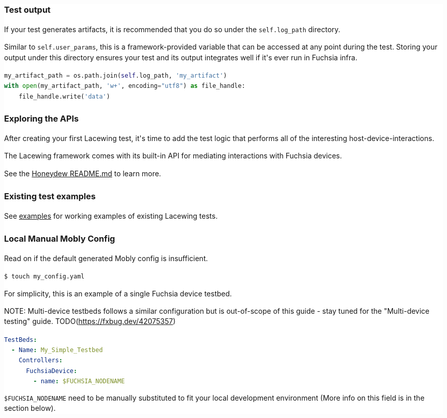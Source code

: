 ### Test output

If your test generates artifacts, it is recommended that you do so under the
`self.log_path` directory.

Similar to `self.user_params`, this is a framework-provided variable that can be
accessed at any point during the test. Storing your output under this directory
ensures your test and its output integrates well if it's ever run in Fuchsia
infra.

```py
my_artifact_path = os.path.join(self.log_path, 'my_artifact')
with open(my_artifact_path, 'w+', encoding="utf8") as file_handle:
    file_handle.write('data')
```

### Exploring the APIs

After creating your first Lacewing test, it's time to add the test logic that
performs all of the interesting host-device-interactions.

The Lacewing framework comes with its built-in API for mediating interactions
with Fuchsia devices.

See the [Honeydew README.md](https://cs.opensource.google/fuchsia/fuchsia/+/main:src/testing/end_to_end/honeydew/README.md) to learn more.

### Existing test examples

See [examples](https://cs.opensource.google/fuchsia/fuchsia/+/main:src/testing/end_to_end/examples/) for working examples of existing Lacewing tests.

### Local Manual Mobly Config

Read on if the default generated Mobly config is insufficient.

```sh
$ touch my_config.yaml
````

For simplicity, this is an example of a single Fuchsia device testbed.

NOTE: Multi-device testbeds follows a similar configuration but is out-of-scope
of this guide - stay tuned for the "Multi-device testing" guide.
TODO(https://fxbug.dev/42075357)

```yaml
TestBeds:
  - Name: My_Simple_Testbed
    Controllers:
      FuchsiaDevice:
        - name: $FUCHSIA_NODENAME
```

`$FUCHSIA_NODENAME` need to be manually substituted to fit your
local development environment (More info on this field is in the section
below).
